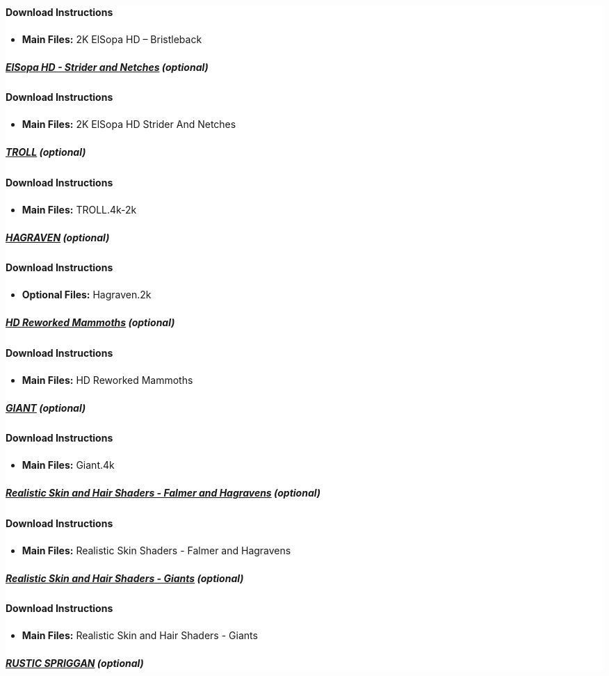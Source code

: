 #### Download Instructions

* **Main Files:** 2K ElSopa HD – Bristleback

##### [ElSopa HD - Strider and Netches](https://www.nexusmods.com/skyrimspecialedition/mods/22238?tab=files) (optional)

#### Download Instructions

* **Main Files:** 2K ElSopa HD Strider And Netches

##### [TROLL](https://www.nexusmods.com/skyrimspecialedition/mods/4682?tab=files) (optional)

#### Download Instructions

* **Main Files:** TROLL.4k-2k

##### [HAGRAVEN](https://www.nexusmods.com/skyrimspecialedition/mods/7679?tab=files) (optional)

#### Download Instructions

* **Optional Files:** Hagraven.2k

##### [HD Reworked Mammoths](https://www.nexusmods.com/skyrimspecialedition/mods/23958?tab=files) (optional)

#### Download Instructions

* **Main Files:** HD Reworked Mammoths

##### [GIANT](https://www.nexusmods.com/skyrimspecialedition/mods/6179?tab=files) (optional)

#### Download Instructions

* **Main Files:** Giant.4k

##### [Realistic Skin and Hair Shaders - Falmer and Hagravens](https://www.nexusmods.com/skyrimspecialedition/mods/16310?tab=files) (optional)

#### Download Instructions

- **Main Files:** Realistic Skin Shaders - Falmer and Hagravens

##### [Realistic Skin and Hair Shaders - Giants](https://www.nexusmods.com/skyrimspecialedition/mods/15511?tab=files) (optional)

#### Download Instructions

- **Main Files:** Realistic Skin and Hair Shaders - Giants

##### [RUSTIC SPRIGGAN](https://www.nexusmods.com/skyrimspecialedition/mods/18107?tab=files) (optional)
